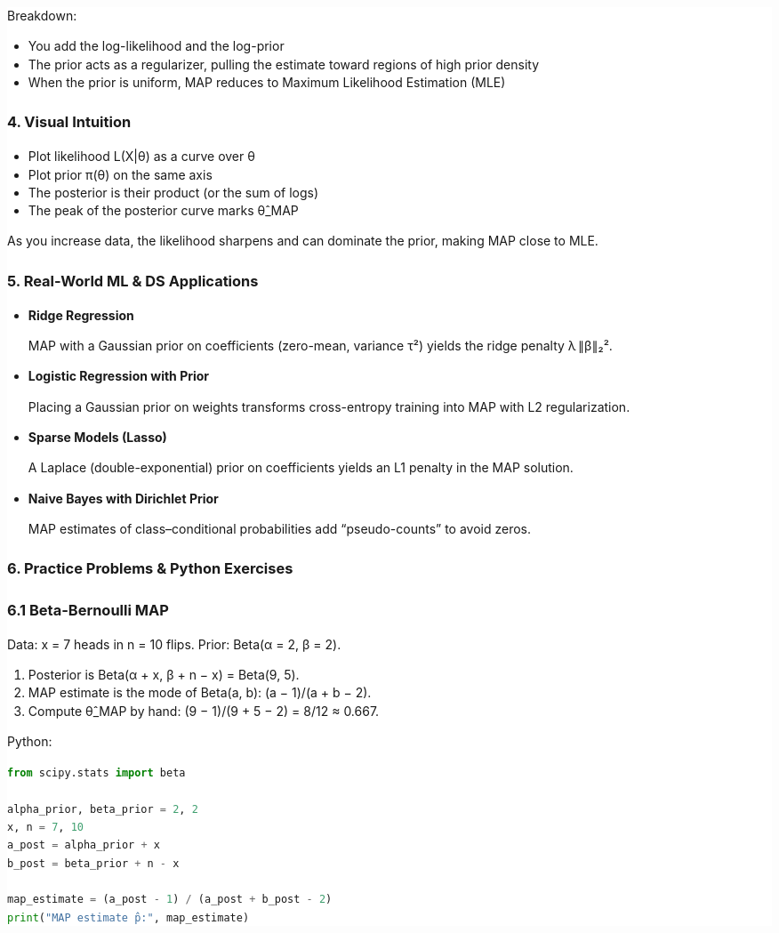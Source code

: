 Breakdown:

- You add the log-likelihood and the log-prior
- The prior acts as a regularizer, pulling the estimate toward regions of high prior density
- When the prior is uniform, MAP reduces to Maximum Likelihood Estimation (MLE)

### 4. Visual Intuition

- Plot likelihood L(X|θ) as a curve over θ
- Plot prior π(θ) on the same axis
- The posterior is their product (or the sum of logs)
- The peak of the posterior curve marks θ̂_MAP

As you increase data, the likelihood sharpens and can dominate the prior, making MAP close to MLE.

### 5. Real-World ML & DS Applications

- **Ridge Regression**
    
    MAP with a Gaussian prior on coefficients (zero-mean, variance τ²) yields the ridge penalty λ ∥β∥₂².
    
- **Logistic Regression with Prior**
    
    Placing a Gaussian prior on weights transforms cross-entropy training into MAP with L2 regularization.
    
- **Sparse Models (Lasso)**
    
    A Laplace (double-exponential) prior on coefficients yields an L1 penalty in the MAP solution.
    
- **Naive Bayes with Dirichlet Prior**
    
    MAP estimates of class–conditional probabilities add “pseudo-counts” to avoid zeros.
    

### 6. Practice Problems & Python Exercises

### 6.1 Beta-Bernoulli MAP

Data: x = 7 heads in n = 10 flips. Prior: Beta(α = 2, β = 2).

1. Posterior is Beta(α + x, β + n − x) = Beta(9, 5).
2. MAP estimate is the mode of Beta(a, b): (a − 1)/(a + b − 2).
3. Compute θ̂_MAP by hand: (9 − 1)/(9 + 5 − 2) = 8/12 ≈ 0.667.

Python:

```python
from scipy.stats import beta

alpha_prior, beta_prior = 2, 2
x, n = 7, 10
a_post = alpha_prior + x
b_post = beta_prior + n - x

map_estimate = (a_post - 1) / (a_post + b_post - 2)
print("MAP estimate p̂:", map_estimate)
```
